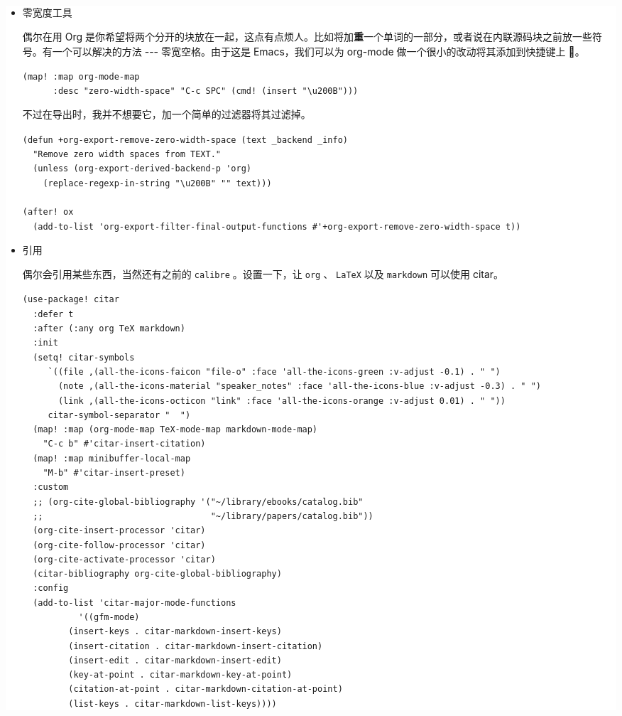 

-  零宽度工具

    偶尔在用 Org 是你希望将两个分开的块放在一起，这点有点烦人。比如将加​**重**​一个单词的一部分，或者说在内联源码块之前放一些符号。有一个可以解决的方法 --- 零宽空格。由于这是 Emacs，我们可以为 org-mode 做一个很小的改动将其添加到快捷键上 🙂。

    ```emacs-lisp
    (map! :map org-mode-map
          :desc "zero-width-space" "C-c SPC" (cmd! (insert "\u200B")))
    ```

    不过在导出时，我并不想要它，加一个简单的过滤器将其过滤掉。

    ```emacs-lisp
    (defun +org-export-remove-zero-width-space (text _backend _info)
      "Remove zero width spaces from TEXT."
      (unless (org-export-derived-backend-p 'org)
        (replace-regexp-in-string "\u200B" "" text)))

    (after! ox
      (add-to-list 'org-export-filter-final-output-functions #'+org-export-remove-zero-width-space t))
    ```



-  引用

    偶尔会引用某些东西，当然还有之前的 `calibre` 。设置一下，让 `org` 、 `LaTeX` 以及 `markdown` 可以使用 citar。

    ```emacs-lisp
    (use-package! citar
      :defer t
      :after (:any org TeX markdown)
      :init
      (setq! citar-symbols
    	 `((file ,(all-the-icons-faicon "file-o" :face 'all-the-icons-green :v-adjust -0.1) . " ")
    	   (note ,(all-the-icons-material "speaker_notes" :face 'all-the-icons-blue :v-adjust -0.3) . " ")
    	   (link ,(all-the-icons-octicon "link" :face 'all-the-icons-orange :v-adjust 0.01) . " "))
    	 citar-symbol-separator "  ")
      (map! :map (org-mode-map TeX-mode-map markdown-mode-map)
    	"C-c b" #'citar-insert-citation)
      (map! :map minibuffer-local-map
    	"M-b" #'citar-insert-preset)
      :custom
      ;; (org-cite-global-bibliography '("~/library/ebooks/catalog.bib"
      ;;                                 "~/library/papers/catalog.bib"))
      (org-cite-insert-processor 'citar)
      (org-cite-follow-processor 'citar)
      (org-cite-activate-processor 'citar)
      (citar-bibliography org-cite-global-bibliography)
      :config
      (add-to-list 'citar-major-mode-functions
    	       '((gfm-mode)
    		 (insert-keys . citar-markdown-insert-keys)
    		 (insert-citation . citar-markdown-insert-citation)
    		 (insert-edit . citar-markdown-insert-edit)
    		 (key-at-point . citar-markdown-key-at-point)
    		 (citation-at-point . citar-markdown-citation-at-point)
    		 (list-keys . citar-markdown-list-keys))))
    ```
